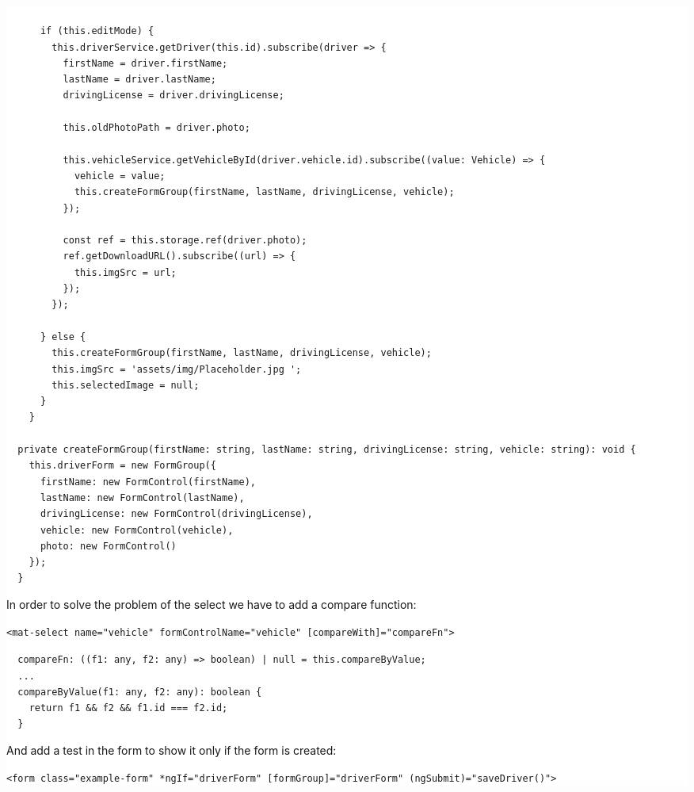 ```
  
      if (this.editMode) {
        this.driverService.getDriver(this.id).subscribe(driver => {
          firstName = driver.firstName;
          lastName = driver.lastName;
          drivingLicense = driver.drivingLicense;
  
          this.oldPhotoPath = driver.photo;
  
          this.vehicleService.getVehicleById(driver.vehicle.id).subscribe((value: Vehicle) => {
            vehicle = value;
            this.createFormGroup(firstName, lastName, drivingLicense, vehicle);
          });
  
          const ref = this.storage.ref(driver.photo);
          ref.getDownloadURL().subscribe((url) => {
            this.imgSrc = url;
          });
        });
  
      } else {
        this.createFormGroup(firstName, lastName, drivingLicense, vehicle);
        this.imgSrc = 'assets/img/Placeholder.jpg ';
        this.selectedImage = null;
      }
    }

  private createFormGroup(firstName: string, lastName: string, drivingLicense: string, vehicle: string): void {
    this.driverForm = new FormGroup({
      firstName: new FormControl(firstName),
      lastName: new FormControl(lastName),
      drivingLicense: new FormControl(drivingLicense),
      vehicle: new FormControl(vehicle),
      photo: new FormControl()
    });
  }
```

In order to solve the problem of the select we have to add a compare function:

```
<mat-select name="vehicle" formControlName="vehicle" [compareWith]="compareFn">
```

```
  compareFn: ((f1: any, f2: any) => boolean) | null = this.compareByValue;
  ...
  compareByValue(f1: any, f2: any): boolean {
    return f1 && f2 && f1.id === f2.id;
  }
```

And add a test in the form to show it only if the form is created:

```
<form class="example-form" *ngIf="driverForm" [formGroup]="driverForm" (ngSubmit)="saveDriver()">
```
